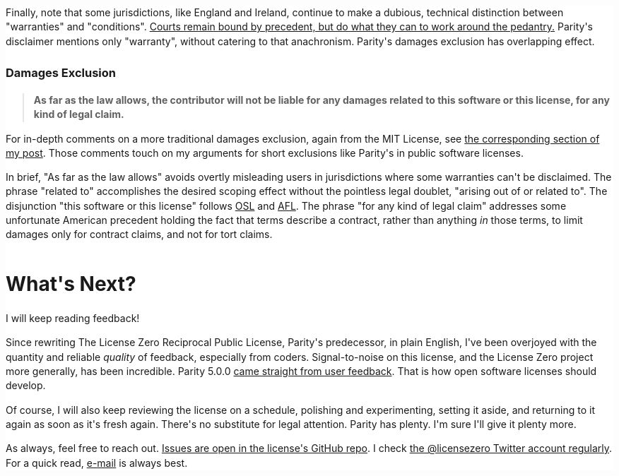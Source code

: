 Finally, note that some jurisdictions, like England and Ireland, continue to make a dubious, technical distinction between "warranties" and "conditions".  [Courts remain bound by precedent, but do what they can to work around the pedantry.](https://ipdraughts.wordpress.com/2012/02/26/using-us-contract-templates-outside-the-us-it-can-be-a-bad-mistake/)  Parity's disclaimer mentions only "warranty", without catering to that anachronism.  Parity's damages exclusion has overlapping effect.

### Damages Exclusion

>  **As far as the law allows, the contributor will not be liable for any
> damages related to this software or this license, for any kind of legal claim.**

For in-depth comments on a more traditional damages exclusion, again from the MIT License, see [the corresponding section of my post](https://writing.kemitchell.com/2016/09/21/MIT-License-Line-by-Line.html#limitation-of-liability).  Those comments touch on my arguments for short exclusions like Parity's in public software licenses.

In brief, "As far as the law allows" avoids overtly misleading users in jurisdictions where some warranties can't be disclaimed.  The phrase "related to" accomplishes the desired scoping effect without the pointless legal doublet, "arising out of or related to".   The disjunction "this software or this license" follows [OSL](https://opensource.org/licenses/OSL-3.0) and [AFL](https://opensource.org/licenses/AFL-3.0).  The phrase "for any kind of legal claim" addresses some unfortunate American precedent holding the fact that terms describe a contract, rather than anything _in_ those terms, to limit damages only for contract claims, and not for tort claims.

# What's Next?

I will keep reading feedback!

Since rewriting The License Zero Reciprocal Public License, Parity's predecessor, in plain English, I've been overjoyed with the quantity and reliable _quality_ of feedback, especially from coders.  Signal-to-noise on this license, and the License Zero project more generally, has been incredible.  Parity 5.0.0 [came straight from user feedback](https://github.com/licensezero/parity-public-license/issues/25).  That is how open software licenses should develop.

Of course, I will also keep reviewing the license on a schedule, polishing and experimenting, setting it aside, and returning to it again as soon as it's fresh again.  There's no substitute for legal attention.  Parity has plenty.  I'm sure I'll give it plenty more.

As always, feel free to reach out.  [Issues are open in the license's GitHub repo](https://github.com/licensezero/parity-public-license/issues).  I check [the @licensezero Twitter account regularly](https://twitter.com/LicenseZero).  For a quick read, [e-mail](mailto:kyle@artlessdevices.com) is always best.
